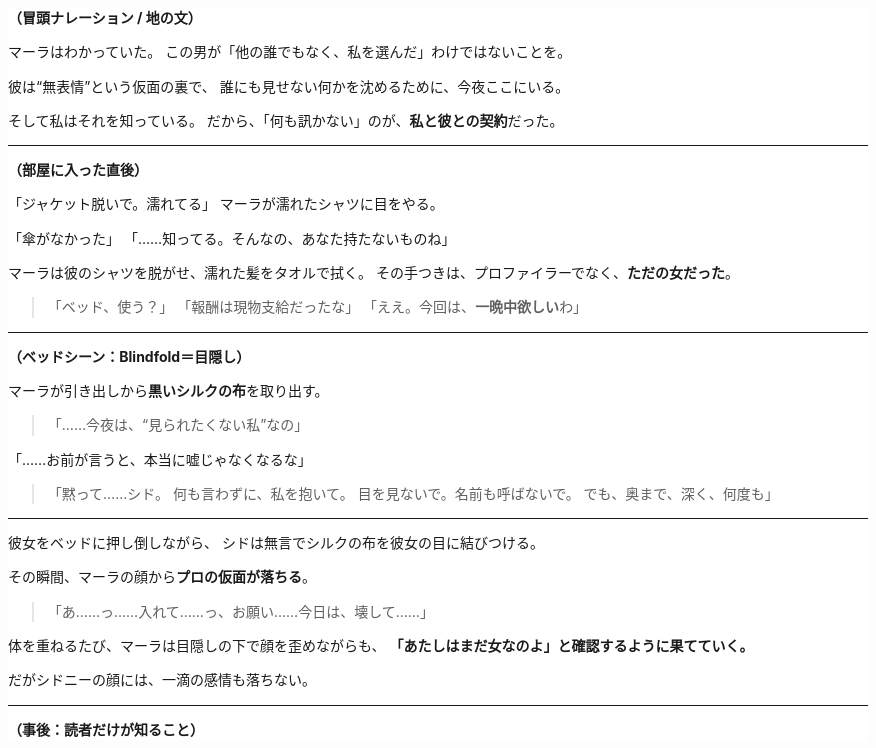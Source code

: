 
**（冒頭ナレーション / 地の文）**

マーラはわかっていた。
この男が「他の誰でもなく、私を選んだ」わけではないことを。

彼は“無表情”という仮面の裏で、
誰にも見せない何かを沈めるために、今夜ここにいる。

そして私はそれを知っている。
だから、「何も訊かない」のが、**私と彼との契約**だった。

---

**（部屋に入った直後）**

「ジャケット脱いで。濡れてる」
マーラが濡れたシャツに目をやる。

「傘がなかった」
「……知ってる。そんなの、あなた持たないものね」

マーラは彼のシャツを脱がせ、濡れた髪をタオルで拭く。
その手つきは、プロファイラーでなく、**ただの女だった**。

> 「ベッド、使う？」
> 「報酬は現物支給だったな」
> 「ええ。今回は、**一晩中欲しい**わ」

---

**（ベッドシーン：Blindfold＝目隠し）**

マーラが引き出しから**黒いシルクの布**を取り出す。

> 「……今夜は、“見られたくない私”なの」

「……お前が言うと、本当に嘘じゃなくなるな」

> 「黙って……シド。
> 何も言わずに、私を抱いて。
> 目を見ないで。名前も呼ばないで。
> でも、奥まで、深く、何度も」

---

彼女をベッドに押し倒しながら、
シドは無言でシルクの布を彼女の目に結びつける。

その瞬間、マーラの顔から**プロの仮面が落ちる**。

> 「あ……っ……入れて……っ、お願い……今日は、壊して……」

体を重ねるたび、マーラは目隠しの下で顔を歪めながらも、
**「あたしはまだ女なのよ」と確認するように果てていく。**

だがシドニーの顔には、一滴の感情も落ちない。

---

**（事後：読者だけが知ること）**
